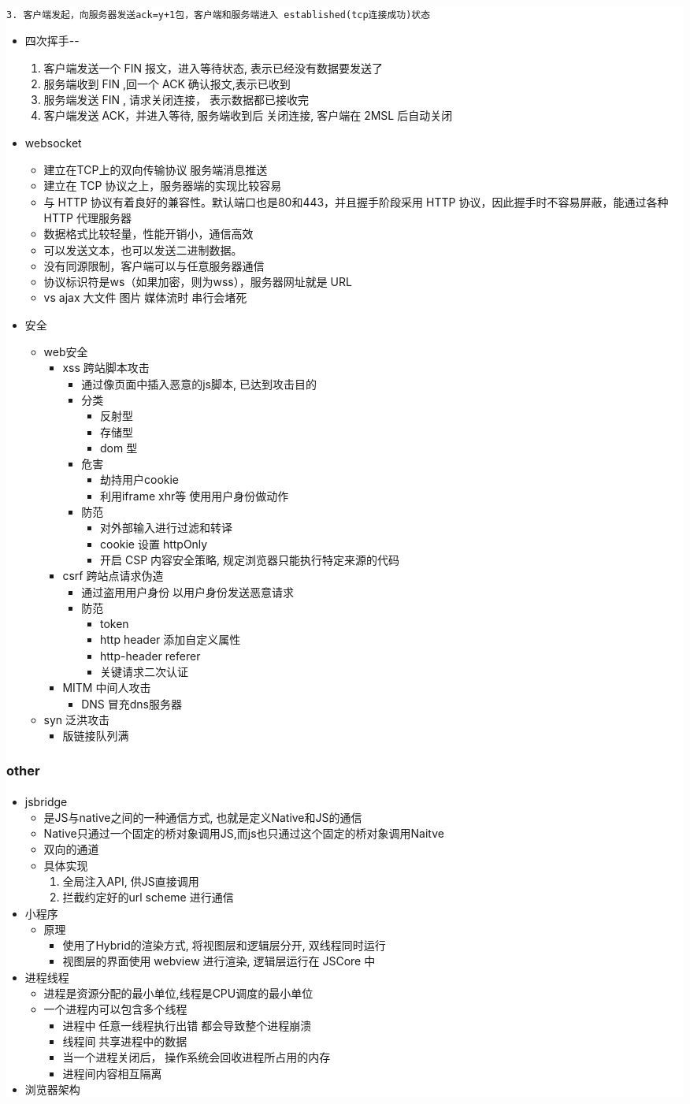     3. 客户端发起，向服务器发送ack=y+1包，客户端和服务端进入 established(tcp连接成功)状态
  - 四次挥手--

    1. 客户端发送一个 FIN 报文，进入等待状态, 表示已经没有数据要发送了
    2. 服务端收到 FIN ,回一个 ACK 确认报文,表示已收到
    3. 服务端发送 FIN , 请求关闭连接， 表示数据都已接收完
    4. 客户端发送 ACK，并进入等待, 服务端收到后 关闭连接, 客户端在 2MSL 后自动关闭  
- websocket
  - 建立在TCP上的双向传输协议 服务端消息推送
  - 建立在 TCP 协议之上，服务器端的实现比较容易
  - 与 HTTP 协议有着良好的兼容性。默认端口也是80和443，并且握手阶段采用 HTTP 协议，因此握手时不容易屏蔽，能通过各种 HTTP 代理服务器
  - 数据格式比较轻量，性能开销小，通信高效
  - 可以发送文本，也可以发送二进制数据。
  - 没有同源限制，客户端可以与任意服务器通信
  - 协议标识符是ws（如果加密，则为wss），服务器网址就是 URL
  - vs ajax  大文件 图片 媒体流时 串行会堵死
- 安全
  - web安全
    - xss 跨站脚本攻击
      - 通过像页面中插入恶意的js脚本, 已达到攻击目的
      - 分类
        - 反射型
        - 存储型
        - dom 型
      - 危害
        - 劫持用户cookie
        - 利用iframe xhr等 使用用户身份做动作
      - 防范
        - 对外部输入进行过滤和转译
        - cookie 设置 httpOnly
        - 开启 CSP 内容安全策略, 规定浏览器只能执行特定来源的代码
    - csrf 跨站点请求伪造
      - 通过盗用用户身份 以用户身份发送恶意请求
      - 防范
        - token
        - http header 添加自定义属性 
        - http-header referer 
        - 关键请求二次认证
    - MITM 中间人攻击
      - DNS 冒充dns服务器
  - syn 泛洪攻击
    - 版链接队列满

### other

- jsbridge
  - 是JS与native之间的一种通信方式, 也就是定义Native和JS的通信
  - Native只通过一个固定的桥对象调用JS,而js也只通过这个固定的桥对象调用Naitve
  - 双向的通道
  - 具体实现
    1. 全局注入API, 供JS直接调用
    2. 拦截约定好的url scheme 进行通信 
- 小程序
  - 原理
    - 使用了Hybrid的渲染方式, 将视图层和逻辑层分开, 双线程同时运行 
    - 视图层的界面使用 webview 进行渲染, 逻辑层运行在 JSCore 中 
- 进程线程
  - 进程是资源分配的最小单位,线程是CPU调度的最小单位
  - 一个进程内可以包含多个线程
    - 进程中 任意一线程执行出错 都会导致整个进程崩溃
    - 线程间 共享进程中的数据
    - 当一个进程关闭后， 操作系统会回收进程所占用的内存
    - 进程间内容相互隔离
- 浏览器架构